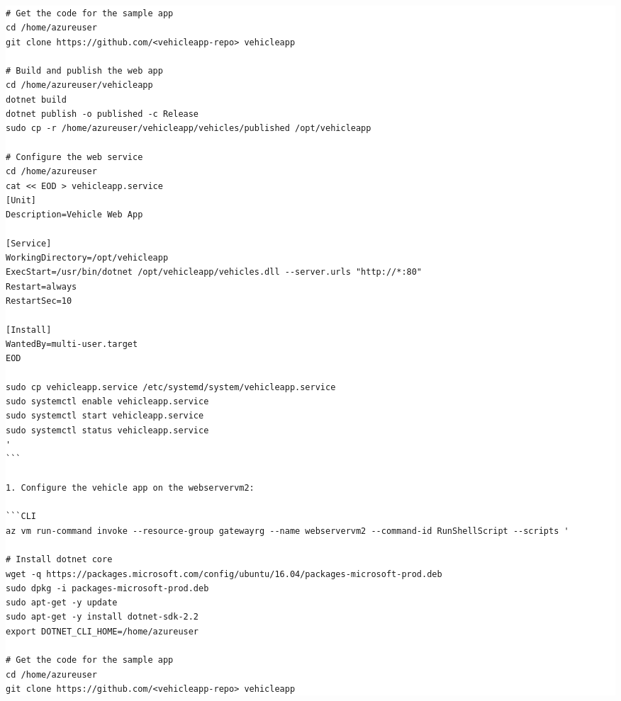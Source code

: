     # Get the code for the sample app
    cd /home/azureuser
    git clone https://github.com/<vehicleapp-repo> vehicleapp

    # Build and publish the web app
    cd /home/azureuser/vehicleapp
    dotnet build
    dotnet publish -o published -c Release
    sudo cp -r /home/azureuser/vehicleapp/vehicles/published /opt/vehicleapp

    # Configure the web service
    cd /home/azureuser
    cat << EOD > vehicleapp.service 
    [Unit]
    Description=Vehicle Web App

    [Service]
    WorkingDirectory=/opt/vehicleapp
    ExecStart=/usr/bin/dotnet /opt/vehicleapp/vehicles.dll --server.urls "http://*:80"
    Restart=always
    RestartSec=10

    [Install]
    WantedBy=multi-user.target
    EOD

    sudo cp vehicleapp.service /etc/systemd/system/vehicleapp.service
    sudo systemctl enable vehicleapp.service
    sudo systemctl start vehicleapp.service
    sudo systemctl status vehicleapp.service
    '
    ```

    1. Configure the vehicle app on the webservervm2:

    ```CLI
    az vm run-command invoke --resource-group gatewayrg --name webservervm2 --command-id RunShellScript --scripts '

    # Install dotnet core
    wget -q https://packages.microsoft.com/config/ubuntu/16.04/packages-microsoft-prod.deb
    sudo dpkg -i packages-microsoft-prod.deb
    sudo apt-get -y update
    sudo apt-get -y install dotnet-sdk-2.2
    export DOTNET_CLI_HOME=/home/azureuser

    # Get the code for the sample app
    cd /home/azureuser
    git clone https://github.com/<vehicleapp-repo> vehicleapp
